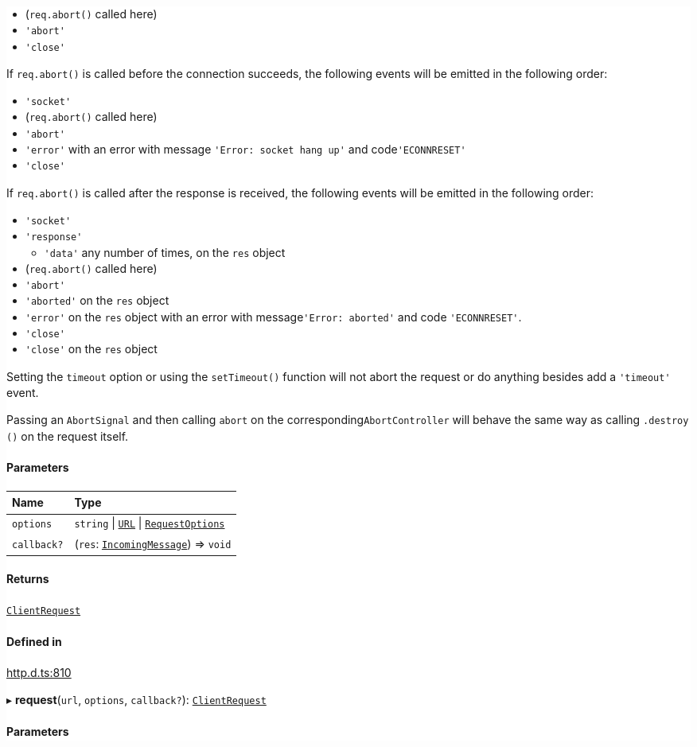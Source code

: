 * (`req.abort()` called here)
* `'abort'`
* `'close'`

If `req.abort()` is called before the connection succeeds, the following
events will be emitted in the following order:

* `'socket'`
* (`req.abort()` called here)
* `'abort'`
* `'error'` with an error with message `'Error: socket hang up'` and code`'ECONNRESET'`
* `'close'`

If `req.abort()` is called after the response is received, the following
events will be emitted in the following order:

* `'socket'`
* `'response'`
   * `'data'` any number of times, on the `res` object
* (`req.abort()` called here)
* `'abort'`
* `'aborted'` on the `res` object
* `'error'` on the `res` object with an error with message`'Error: aborted'` and code `'ECONNRESET'`.
* `'close'`
* `'close'` on the `res` object

Setting the `timeout` option or using the `setTimeout()` function will
not abort the request or do anything besides add a `'timeout'` event.

Passing an `AbortSignal` and then calling `abort` on the corresponding`AbortController` will behave the same way as calling `.destroy()` on the
request itself.

#### Parameters

| Name | Type |
| :------ | :------ |
| `options` | `string` \| [`URL`](https://github.com/oven-sh/bun-types/blob/master/api-docs/modules.md#url) \| [`RequestOptions`](https://github.com/oven-sh/bun-types/blob/master/api-docs/interfaces/http_.RequestOptions.md) |
| `callback?` | (`res`: [`IncomingMessage`](https://github.com/oven-sh/bun-types/blob/master/api-docs/classes/http_.IncomingMessage.md)) => `void` |

#### Returns

[`ClientRequest`](https://github.com/oven-sh/bun-types/blob/master/api-docs/classes/http_.ClientRequest.md)

#### Defined in

[http.d.ts:810](https://github.com/valgaze/bun-types/blob/6f8dbf8/http.d.ts#L810)

▸ **request**(`url`, `options`, `callback?`): [`ClientRequest`](https://github.com/oven-sh/bun-types/blob/master/api-docs/classes/http_.ClientRequest.md)

#### Parameters

